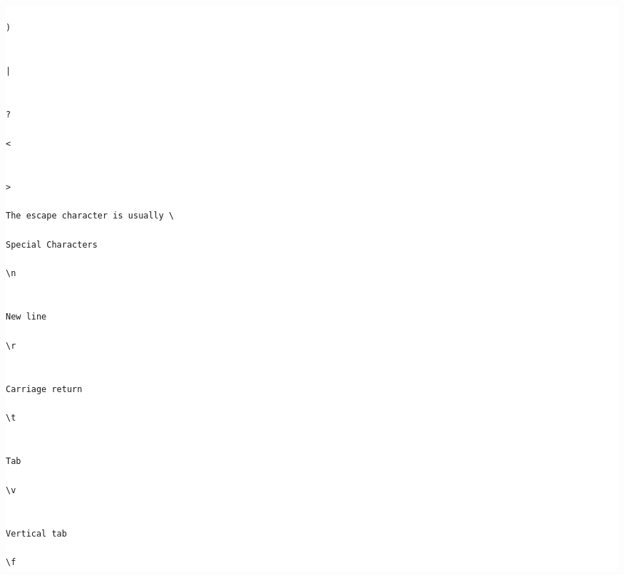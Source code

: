                                                                                                                                                                                                                                             )
                                                                                                                                                                                                                                                
                                                                                                                                                                                                                                                |
                                                                                                                                                                                                                                                    
                                                                                                                                                                                                                                                    ?
                                                                                                                                                                                                                                                    <
                                                                                                                                                                                                                                                        
                                                                                                                                                                                                                                                        >
                                                                                                                                                                                                                                                        The escape character is usually \
                                                                                                                                                                                                                                                        Special Characters
                                                                                                                                                                                                                                                        \n
                                                                                                                                                                                                                                                            
                                                                                                                                                                                                                                                            New line
                                                                                                                                                                                                                                                            \r
                                                                                                                                                                                                                                                                
                                                                                                                                                                                                                                                                Carriage return
                                                                                                                                                                                                                                                                \t
                                                                                                                                                                                                                                                                    
                                                                                                                                                                                                                                                                    Tab
                                                                                                                                                                                                                                                                    \v
                                                                                                                                                                                                                                                                        
                                                                                                                                                                                                                                                                        Vertical tab
                                                                                                                                                                                                                                                                        \f